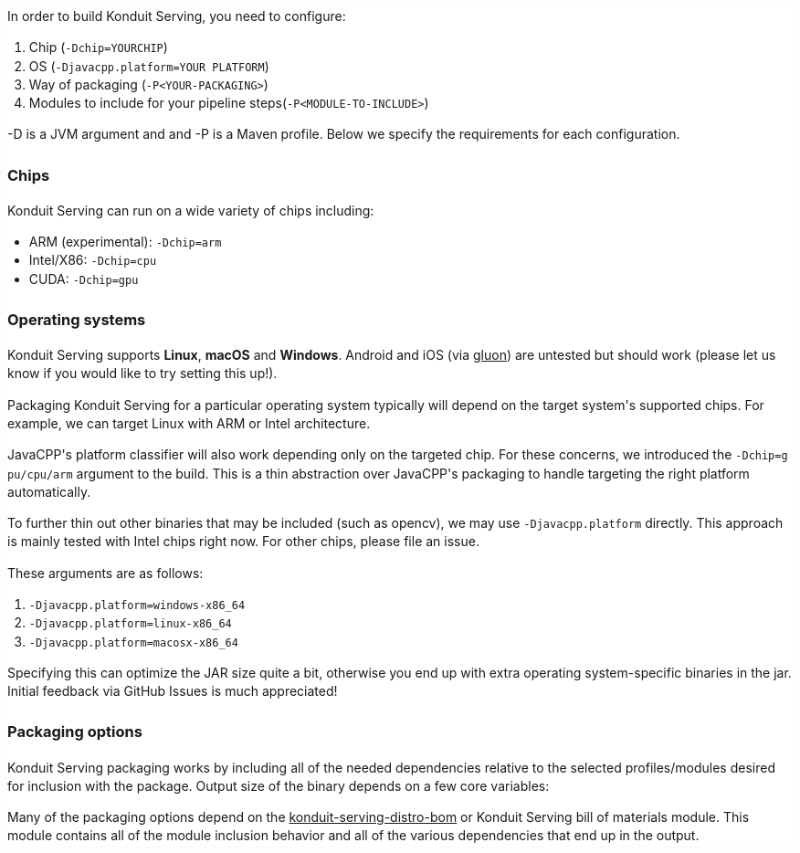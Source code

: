 In order to build Konduit Serving, you need to configure:

1. Chip (`-Dchip=YOURCHIP`)
2. OS   (`-Djavacpp.platform=YOUR PLATFORM`)
3. Way of packaging (`-P<YOUR-PACKAGING>`)
4. Modules to include for your pipeline steps(`-P<MODULE-TO-INCLUDE>`)

-D is a JVM argument and and -P is a Maven profile.
Below we specify the requirements for each configuration.

### Chips

Konduit Serving can run on a wide variety of chips including:

- ARM (experimental):       `-Dchip=arm`
- Intel/X86: `-Dchip=cpu`
- CUDA:      `-Dchip=gpu`

### Operating systems

Konduit Serving supports **Linux**, **macOS** and **Windows**. Android and iOS (via [gluon](http://gluonhq.com/)) are untested but should work (please let us know if you would like to try setting this up!). 

Packaging Konduit Serving for a particular operating system typically will depend on
the target system's supported chips.
For example, we can target Linux with ARM or Intel architecture.

JavaCPP's platform classifier will also work depending only on the targeted chip.
For these concerns, we introduced the `-Dchip=gpu/cpu/arm` argument
to the build. This is a thin abstraction over JavaCPP's packaging
to handle targeting the right platform automatically.

To further thin out other binaries that may be included (such as opencv),
we may use `-Djavacpp.platform` directly. This approach is mainly tested
with Intel chips right now. For other chips, please file an issue.

These arguments are as follows:

1. `-Djavacpp.platform=windows-x86_64`
2. `-Djavacpp.platform=linux-x86_64`
3. `-Djavacpp.platform=macosx-x86_64`

Specifying this can optimize the JAR size quite a bit, otherwise
you end up with extra operating system-specific binaries in the jar.
Initial feedback via GitHub Issues is much appreciated!

### Packaging options

Konduit Serving packaging works by including all of the needed dependencies
relative to the selected profiles/modules desired for inclusion
with the package. Output size of the binary depends on a few core variables:

Many of the packaging options depend on the [konduit-serving-distro-bom](konduit-serving-distro-bom)
or Konduit Serving bill of materials module.
 This module contains all of the module inclusion behavior
 and all of the various dependencies that end up in the output.
 